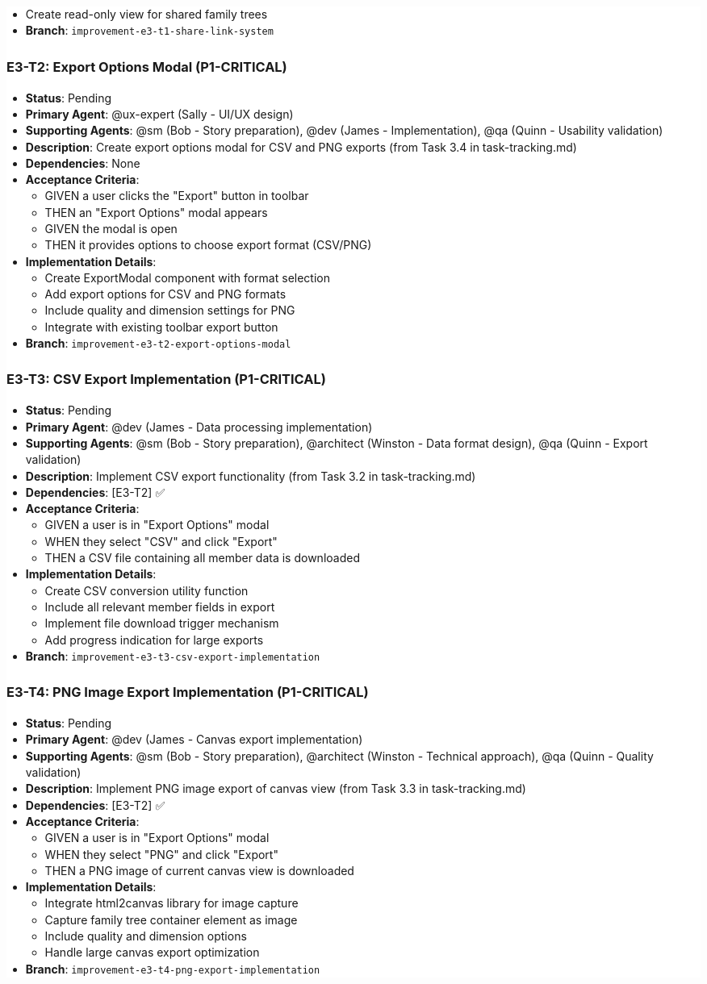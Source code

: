   - Create read-only view for shared family trees
- **Branch**: `improvement-e3-t1-share-link-system`

### E3-T2: Export Options Modal (P1-CRITICAL)
- **Status**: Pending  
- **Primary Agent**: @ux-expert (Sally - UI/UX design)
- **Supporting Agents**: @sm (Bob - Story preparation), @dev (James - Implementation), @qa (Quinn - Usability validation)
- **Description**: Create export options modal for CSV and PNG exports (from Task 3.4 in task-tracking.md)
- **Dependencies**: None
- **Acceptance Criteria**:
  - GIVEN a user clicks the "Export" button in toolbar
  - THEN an "Export Options" modal appears
  - GIVEN the modal is open
  - THEN it provides options to choose export format (CSV/PNG)
- **Implementation Details**:
  - Create ExportModal component with format selection
  - Add export options for CSV and PNG formats
  - Include quality and dimension settings for PNG
  - Integrate with existing toolbar export button
- **Branch**: `improvement-e3-t2-export-options-modal`

### E3-T3: CSV Export Implementation (P1-CRITICAL)
- **Status**: Pending
- **Primary Agent**: @dev (James - Data processing implementation)
- **Supporting Agents**: @sm (Bob - Story preparation), @architect (Winston - Data format design), @qa (Quinn - Export validation)
- **Description**: Implement CSV export functionality (from Task 3.2 in task-tracking.md)
- **Dependencies**: [E3-T2] ✅
- **Acceptance Criteria**:
  - GIVEN a user is in "Export Options" modal
  - WHEN they select "CSV" and click "Export"
  - THEN a CSV file containing all member data is downloaded
- **Implementation Details**:
  - Create CSV conversion utility function
  - Include all relevant member fields in export
  - Implement file download trigger mechanism
  - Add progress indication for large exports
- **Branch**: `improvement-e3-t3-csv-export-implementation`

### E3-T4: PNG Image Export Implementation (P1-CRITICAL)  
- **Status**: Pending
- **Primary Agent**: @dev (James - Canvas export implementation)
- **Supporting Agents**: @sm (Bob - Story preparation), @architect (Winston - Technical approach), @qa (Quinn - Quality validation)
- **Description**: Implement PNG image export of canvas view (from Task 3.3 in task-tracking.md)
- **Dependencies**: [E3-T2] ✅
- **Acceptance Criteria**:
  - GIVEN a user is in "Export Options" modal
  - WHEN they select "PNG" and click "Export"  
  - THEN a PNG image of current canvas view is downloaded
- **Implementation Details**:
  - Integrate html2canvas library for image capture
  - Capture family tree container element as image
  - Include quality and dimension options
  - Handle large canvas export optimization
- **Branch**: `improvement-e3-t4-png-export-implementation`
